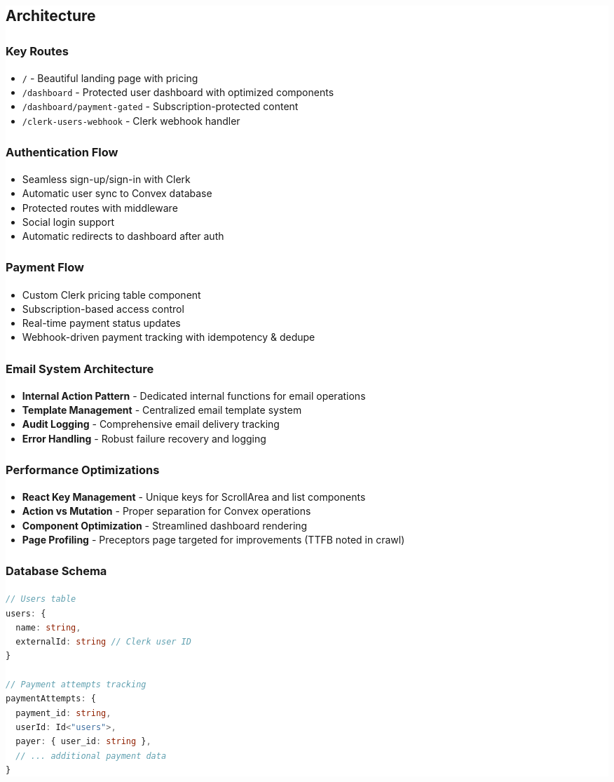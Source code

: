 ## Architecture

### Key Routes
- `/` - Beautiful landing page with pricing
- `/dashboard` - Protected user dashboard with optimized components
- `/dashboard/payment-gated` - Subscription-protected content
- `/clerk-users-webhook` - Clerk webhook handler

### Authentication Flow
- Seamless sign-up/sign-in with Clerk
- Automatic user sync to Convex database
- Protected routes with middleware
- Social login support
- Automatic redirects to dashboard after auth

### Payment Flow
- Custom Clerk pricing table component
- Subscription-based access control
- Real-time payment status updates
- Webhook-driven payment tracking with idempotency & dedupe

### Email System Architecture
- **Internal Action Pattern** - Dedicated internal functions for email operations
- **Template Management** - Centralized email template system
- **Audit Logging** - Comprehensive email delivery tracking
- **Error Handling** - Robust failure recovery and logging

### Performance Optimizations
- **React Key Management** - Unique keys for ScrollArea and list components
- **Action vs Mutation** - Proper separation for Convex operations
- **Component Optimization** - Streamlined dashboard rendering
- **Page Profiling** - Preceptors page targeted for improvements (TTFB noted in crawl)

### Database Schema
```typescript
// Users table
users: {
  name: string,
  externalId: string // Clerk user ID
}

// Payment attempts tracking
paymentAttempts: {
  payment_id: string,
  userId: Id<"users">,
  payer: { user_id: string },
  // ... additional payment data
}
```
